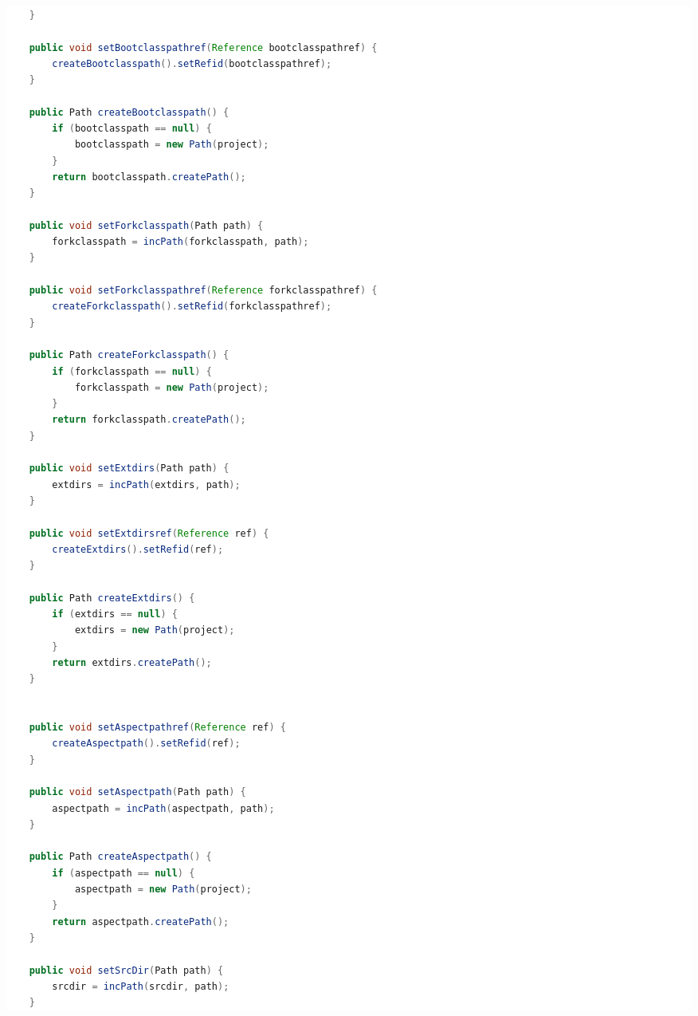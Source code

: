 ```java
    }
    
    public void setBootclasspathref(Reference bootclasspathref) {
        createBootclasspath().setRefid(bootclasspathref);
    }
    
    public Path createBootclasspath() {
        if (bootclasspath == null) {
            bootclasspath = new Path(project);
        }
        return bootclasspath.createPath();
    }        
    
    public void setForkclasspath(Path path) {
        forkclasspath = incPath(forkclasspath, path);  
    }
    
    public void setForkclasspathref(Reference forkclasspathref) {
        createForkclasspath().setRefid(forkclasspathref);
    }
    
    public Path createForkclasspath() {
        if (forkclasspath == null) {
            forkclasspath = new Path(project);
        }
        return forkclasspath.createPath();
    }        
    
    public void setExtdirs(Path path) {
        extdirs = incPath(extdirs, path);
    }

    public void setExtdirsref(Reference ref) {
        createExtdirs().setRefid(ref);
    }
        
    public Path createExtdirs() {
        if (extdirs == null) {
            extdirs = new Path(project);
        }
        return extdirs.createPath();
    }        
   

    public void setAspectpathref(Reference ref) {
        createAspectpath().setRefid(ref);
    }

    public void setAspectpath(Path path) {
        aspectpath = incPath(aspectpath, path);
    }

    public Path createAspectpath() {
        if (aspectpath == null) {
            aspectpath = new Path(project);
        }
        return aspectpath.createPath();
    }        

    public void setSrcDir(Path path) {
        srcdir = incPath(srcdir, path);
    }

```